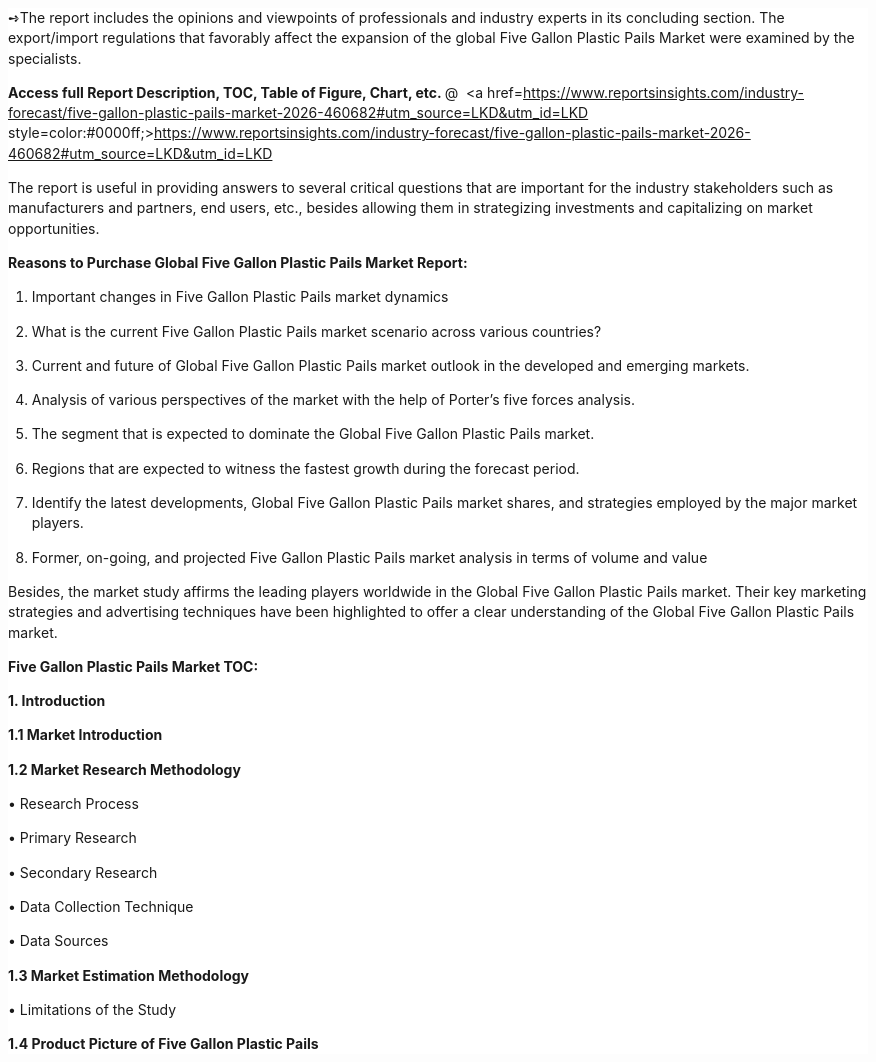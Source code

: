 ➺The report includes the opinions and viewpoints of professionals and industry experts in its concluding section. The export/import regulations that favorably affect the expansion of the global Five Gallon Plastic Pails Market were examined by the specialists.

<strong>Access full Report Description, TOC, Table of Figure, Chart, etc. </strong>@  <a href=https://www.reportsinsights.com/industry-forecast/five-gallon-plastic-pails-market-2026-460682#utm_source=LKD&utm_id=LKD style=color:#0000ff;>https://www.reportsinsights.com/industry-forecast/five-gallon-plastic-pails-market-2026-460682#utm_source=LKD&utm_id=LKD</a></font>

The report is useful in providing answers to several critical questions that are important for the industry stakeholders such as manufacturers and partners, end users, etc., besides allowing them in strategizing investments and capitalizing on market opportunities.

<strong>Reasons to Purchase Global Five Gallon Plastic Pails Market Report:</strong>

1. Important changes in Five Gallon Plastic Pails market dynamics

2. What is the current Five Gallon Plastic Pails market scenario across various countries?

3. Current and future of Global Five Gallon Plastic Pails market outlook in the developed and emerging markets.

4. Analysis of various perspectives of the market with the help of Porter’s five forces analysis.

5. The segment that is expected to dominate the Global Five Gallon Plastic Pails market.

6. Regions that are expected to witness the fastest growth during the forecast period.

7. Identify the latest developments, Global Five Gallon Plastic Pails market shares, and strategies employed by the major market players.

8. Former, on-going, and projected Five Gallon Plastic Pails market analysis in terms of volume and value

Besides, the market study affirms the leading players worldwide in the Global Five Gallon Plastic Pails market. Their key marketing strategies and advertising techniques have been highlighted to offer a clear understanding of the Global Five Gallon Plastic Pails market.

<strong>Five Gallon Plastic Pails Market TOC:</strong>

<strong>1. Introduction</strong>

<strong>1.1 Market Introduction</strong>

<strong>1.2 Market Research Methodology</strong>

• Research Process

• Primary Research

• Secondary Research

• Data Collection Technique

• Data Sources

<strong>1.3 Market Estimation Methodology</strong>

• Limitations of the Study

<strong>1.4 Product Picture of Five Gallon Plastic Pails</strong>
